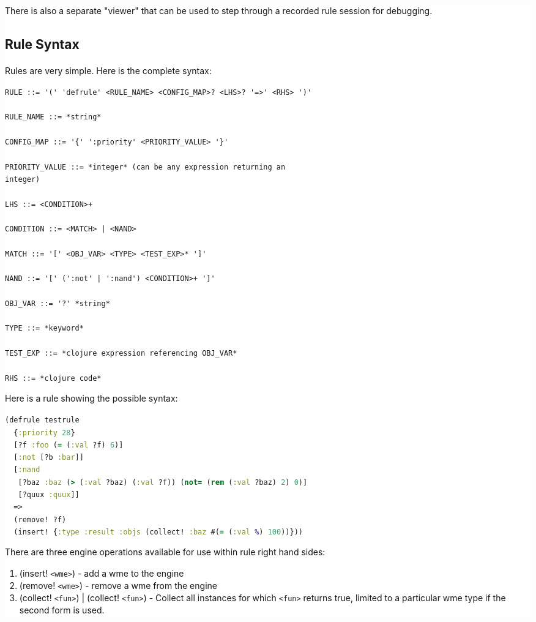 There is also a separate "viewer" that can be used to step through a
recorded rule session for debugging.

## Rule Syntax
Rules are very simple. Here is the complete syntax:

```
RULE ::= '(' 'defrule' <RULE_NAME> <CONFIG_MAP>? <LHS>? '=>' <RHS> ')'

RULE_NAME ::= *string*

CONFIG_MAP ::= '{' ':priority' <PRIORITY_VALUE> '}'

PRIORITY_VALUE ::= *integer* (can be any expression returning an
integer)

LHS ::= <CONDITION>+

CONDITION ::= <MATCH> | <NAND>

MATCH ::= '[' <OBJ_VAR> <TYPE> <TEST_EXP>* ']'

NAND ::= '[' (':not' | ':nand') <CONDITION>+ ']'

OBJ_VAR ::= '?' *string*

TYPE ::= *keyword*

TEST_EXP ::= *clojure expression referencing OBJ_VAR*

RHS ::= *clojure code*

```

Here is a rule showing the possible syntax:

``` clojure
(defrule testrule
  {:priority 28}
  [?f :foo (= (:val ?f) 6)]
  [:not [?b :bar]]
  [:nand
   [?baz :baz (> (:val ?baz) (:val ?f)) (not= (rem (:val ?baz) 2) 0)]
   [?quux :quux]]
  =>
  (remove! ?f)
  (insert! {:type :result :objs (collect! :baz #(= (:val %) 100))}))
```

There are three engine operations available for use within rule right
hand sides:

1. (insert! `<wme>`) - add a wme to the engine
2. (remove! `<wme>`) - remove a wme from the engine
3. (collect! `<fun>`) | (collect! <wme type> `<fun>`) - Collect all
instances for which `<fun>` returns true, limited to a particular wme
type if the second form is used.
